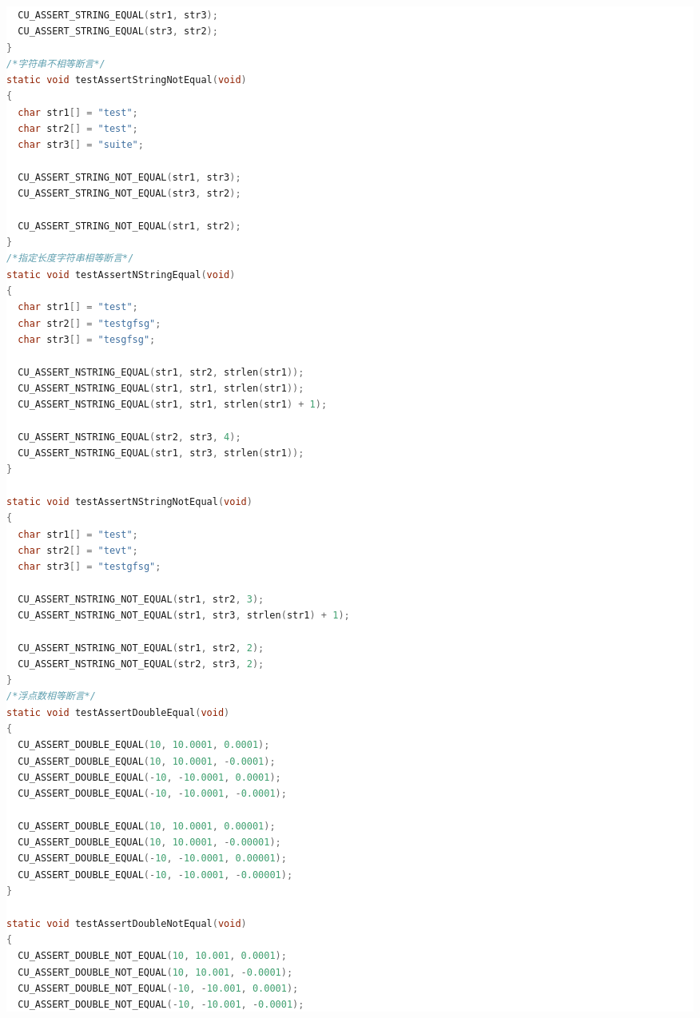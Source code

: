 ```c
  CU_ASSERT_STRING_EQUAL(str1, str3);
  CU_ASSERT_STRING_EQUAL(str3, str2);
}
/*字符串不相等断言*/
static void testAssertStringNotEqual(void)
{
  char str1[] = "test";
  char str2[] = "test";
  char str3[] = "suite";

  CU_ASSERT_STRING_NOT_EQUAL(str1, str3);
  CU_ASSERT_STRING_NOT_EQUAL(str3, str2);

  CU_ASSERT_STRING_NOT_EQUAL(str1, str2);
}
/*指定长度字符串相等断言*/
static void testAssertNStringEqual(void)
{
  char str1[] = "test";
  char str2[] = "testgfsg";
  char str3[] = "tesgfsg";

  CU_ASSERT_NSTRING_EQUAL(str1, str2, strlen(str1));
  CU_ASSERT_NSTRING_EQUAL(str1, str1, strlen(str1));
  CU_ASSERT_NSTRING_EQUAL(str1, str1, strlen(str1) + 1);

  CU_ASSERT_NSTRING_EQUAL(str2, str3, 4);
  CU_ASSERT_NSTRING_EQUAL(str1, str3, strlen(str1));
}

static void testAssertNStringNotEqual(void)
{
  char str1[] = "test";
  char str2[] = "tevt";
  char str3[] = "testgfsg";

  CU_ASSERT_NSTRING_NOT_EQUAL(str1, str2, 3);
  CU_ASSERT_NSTRING_NOT_EQUAL(str1, str3, strlen(str1) + 1);

  CU_ASSERT_NSTRING_NOT_EQUAL(str1, str2, 2);
  CU_ASSERT_NSTRING_NOT_EQUAL(str2, str3, 2);
}
/*浮点数相等断言*/
static void testAssertDoubleEqual(void)
{
  CU_ASSERT_DOUBLE_EQUAL(10, 10.0001, 0.0001);
  CU_ASSERT_DOUBLE_EQUAL(10, 10.0001, -0.0001);
  CU_ASSERT_DOUBLE_EQUAL(-10, -10.0001, 0.0001);
  CU_ASSERT_DOUBLE_EQUAL(-10, -10.0001, -0.0001);

  CU_ASSERT_DOUBLE_EQUAL(10, 10.0001, 0.00001);
  CU_ASSERT_DOUBLE_EQUAL(10, 10.0001, -0.00001);
  CU_ASSERT_DOUBLE_EQUAL(-10, -10.0001, 0.00001);
  CU_ASSERT_DOUBLE_EQUAL(-10, -10.0001, -0.00001);
}

static void testAssertDoubleNotEqual(void)
{
  CU_ASSERT_DOUBLE_NOT_EQUAL(10, 10.001, 0.0001);
  CU_ASSERT_DOUBLE_NOT_EQUAL(10, 10.001, -0.0001);
  CU_ASSERT_DOUBLE_NOT_EQUAL(-10, -10.001, 0.0001);
  CU_ASSERT_DOUBLE_NOT_EQUAL(-10, -10.001, -0.0001);

```